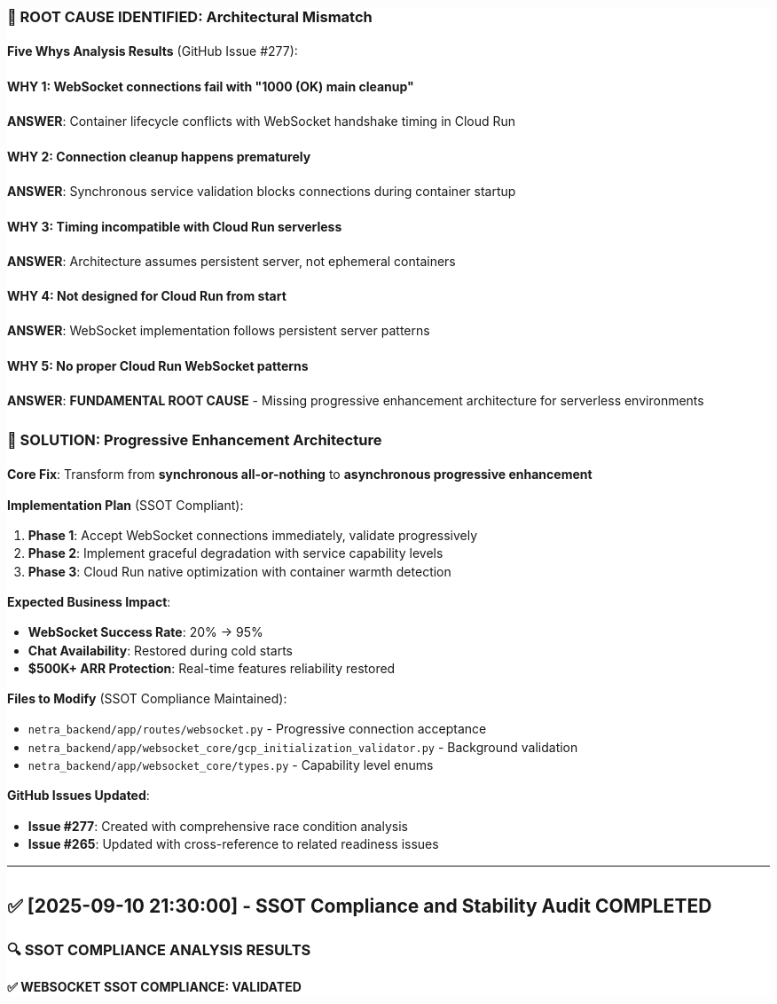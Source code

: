 ### 🚨 ROOT CAUSE IDENTIFIED: Architectural Mismatch

**Five Whys Analysis Results** (GitHub Issue #277):

#### WHY 1: WebSocket connections fail with "1000 (OK) main cleanup" 
**ANSWER**: Container lifecycle conflicts with WebSocket handshake timing in Cloud Run

#### WHY 2: Connection cleanup happens prematurely
**ANSWER**: Synchronous service validation blocks connections during container startup

#### WHY 3: Timing incompatible with Cloud Run serverless
**ANSWER**: Architecture assumes persistent server, not ephemeral containers

#### WHY 4: Not designed for Cloud Run from start  
**ANSWER**: WebSocket implementation follows persistent server patterns

#### WHY 5: No proper Cloud Run WebSocket patterns
**ANSWER**: **FUNDAMENTAL ROOT CAUSE** - Missing progressive enhancement architecture for serverless environments

### 🎯 SOLUTION: Progressive Enhancement Architecture

**Core Fix**: Transform from **synchronous all-or-nothing** to **asynchronous progressive enhancement**

**Implementation Plan** (SSOT Compliant):
1. **Phase 1**: Accept WebSocket connections immediately, validate progressively
2. **Phase 2**: Implement graceful degradation with service capability levels  
3. **Phase 3**: Cloud Run native optimization with container warmth detection

**Expected Business Impact**:
- **WebSocket Success Rate**: 20% → 95%
- **Chat Availability**: Restored during cold starts
- **$500K+ ARR Protection**: Real-time features reliability restored

**Files to Modify** (SSOT Compliance Maintained):
- `netra_backend/app/routes/websocket.py` - Progressive connection acceptance
- `netra_backend/app/websocket_core/gcp_initialization_validator.py` - Background validation
- `netra_backend/app/websocket_core/types.py` - Capability level enums

**GitHub Issues Updated**:
- **Issue #277**: Created with comprehensive race condition analysis
- **Issue #265**: Updated with cross-reference to related readiness issues

---

## ✅ [2025-09-10 21:30:00] - SSOT Compliance and Stability Audit COMPLETED

### 🔍 SSOT COMPLIANCE ANALYSIS RESULTS

#### ✅ **WEBSOCKET SSOT COMPLIANCE: VALIDATED**
